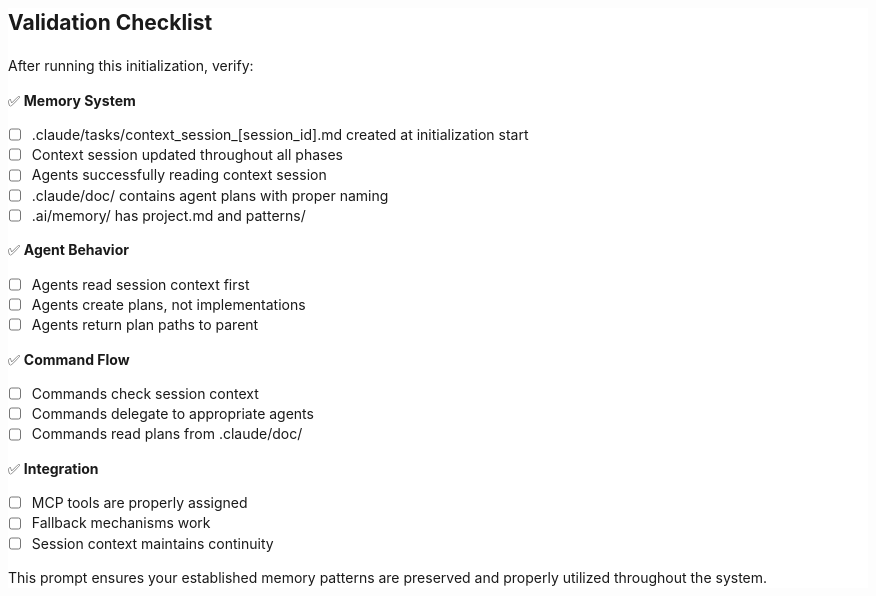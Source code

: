 ## Validation Checklist

After running this initialization, verify:

✅ **Memory System**
- [ ] .claude/tasks/context_session_[session_id].md created at initialization start
- [ ] Context session updated throughout all phases
- [ ] Agents successfully reading context session
- [ ] .claude/doc/ contains agent plans with proper naming
- [ ] .ai/memory/ has project.md and patterns/

✅ **Agent Behavior**
- [ ] Agents read session context first
- [ ] Agents create plans, not implementations
- [ ] Agents return plan paths to parent

✅ **Command Flow**
- [ ] Commands check session context
- [ ] Commands delegate to appropriate agents
- [ ] Commands read plans from .claude/doc/

✅ **Integration**
- [ ] MCP tools are properly assigned
- [ ] Fallback mechanisms work
- [ ] Session context maintains continuity

This prompt ensures your established memory patterns are preserved and properly utilized throughout the system.

